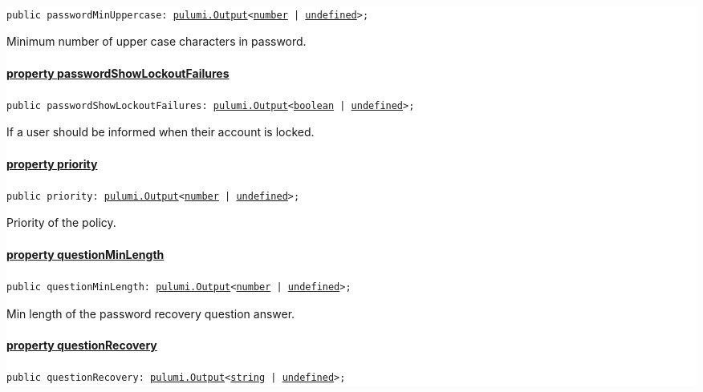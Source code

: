 <pre class="highlight"><code><span class='kd'>public </span>passwordMinUppercase: <a href='/docs/reference/pkg/nodejs/pulumi/pulumi/#Output'>pulumi.Output</a>&lt;<span class='kd'><a href='https://developer.mozilla.org/en-US/docs/Web/JavaScript/Reference/Global_Objects/Number'>number</a></span> | <span class='kd'><a href='https://developer.mozilla.org/en-US/docs/Web/JavaScript/Reference/Global_Objects/undefined'>undefined</a></span>&gt;;</code></pre>

Minimum number of upper case characters in password.

<h4 class="pdoc-member-header" id="Password-passwordShowLockoutFailures">
<a class="pdoc-child-name" href="https://github.com/pulumi/pulumi-okta/blob/e47b95cbe1b68f8a33b86643a44088be561316e9/sdk/nodejs/policy/password.ts#L140">property <b>passwordShowLockoutFailures</b></a>
</h4>

<pre class="highlight"><code><span class='kd'>public </span>passwordShowLockoutFailures: <a href='/docs/reference/pkg/nodejs/pulumi/pulumi/#Output'>pulumi.Output</a>&lt;<span class='kd'><a href='https://developer.mozilla.org/en-US/docs/Web/JavaScript/Reference/Global_Objects/Boolean'>boolean</a></span> | <span class='kd'><a href='https://developer.mozilla.org/en-US/docs/Web/JavaScript/Reference/Global_Objects/undefined'>undefined</a></span>&gt;;</code></pre>

If a user should be informed when their account is locked.

<h4 class="pdoc-member-header" id="Password-priority">
<a class="pdoc-child-name" href="https://github.com/pulumi/pulumi-okta/blob/e47b95cbe1b68f8a33b86643a44088be561316e9/sdk/nodejs/policy/password.ts#L144">property <b>priority</b></a>
</h4>

<pre class="highlight"><code><span class='kd'>public </span>priority: <a href='/docs/reference/pkg/nodejs/pulumi/pulumi/#Output'>pulumi.Output</a>&lt;<span class='kd'><a href='https://developer.mozilla.org/en-US/docs/Web/JavaScript/Reference/Global_Objects/Number'>number</a></span> | <span class='kd'><a href='https://developer.mozilla.org/en-US/docs/Web/JavaScript/Reference/Global_Objects/undefined'>undefined</a></span>&gt;;</code></pre>

Priority of the policy.

<h4 class="pdoc-member-header" id="Password-questionMinLength">
<a class="pdoc-child-name" href="https://github.com/pulumi/pulumi-okta/blob/e47b95cbe1b68f8a33b86643a44088be561316e9/sdk/nodejs/policy/password.ts#L148">property <b>questionMinLength</b></a>
</h4>

<pre class="highlight"><code><span class='kd'>public </span>questionMinLength: <a href='/docs/reference/pkg/nodejs/pulumi/pulumi/#Output'>pulumi.Output</a>&lt;<span class='kd'><a href='https://developer.mozilla.org/en-US/docs/Web/JavaScript/Reference/Global_Objects/Number'>number</a></span> | <span class='kd'><a href='https://developer.mozilla.org/en-US/docs/Web/JavaScript/Reference/Global_Objects/undefined'>undefined</a></span>&gt;;</code></pre>

Min length of the password recovery question answer.

<h4 class="pdoc-member-header" id="Password-questionRecovery">
<a class="pdoc-child-name" href="https://github.com/pulumi/pulumi-okta/blob/e47b95cbe1b68f8a33b86643a44088be561316e9/sdk/nodejs/policy/password.ts#L152">property <b>questionRecovery</b></a>
</h4>

<pre class="highlight"><code><span class='kd'>public </span>questionRecovery: <a href='/docs/reference/pkg/nodejs/pulumi/pulumi/#Output'>pulumi.Output</a>&lt;<span class='kd'><a href='https://developer.mozilla.org/en-US/docs/Web/JavaScript/Reference/Global_Objects/String'>string</a></span> | <span class='kd'><a href='https://developer.mozilla.org/en-US/docs/Web/JavaScript/Reference/Global_Objects/undefined'>undefined</a></span>&gt;;</code></pre>
